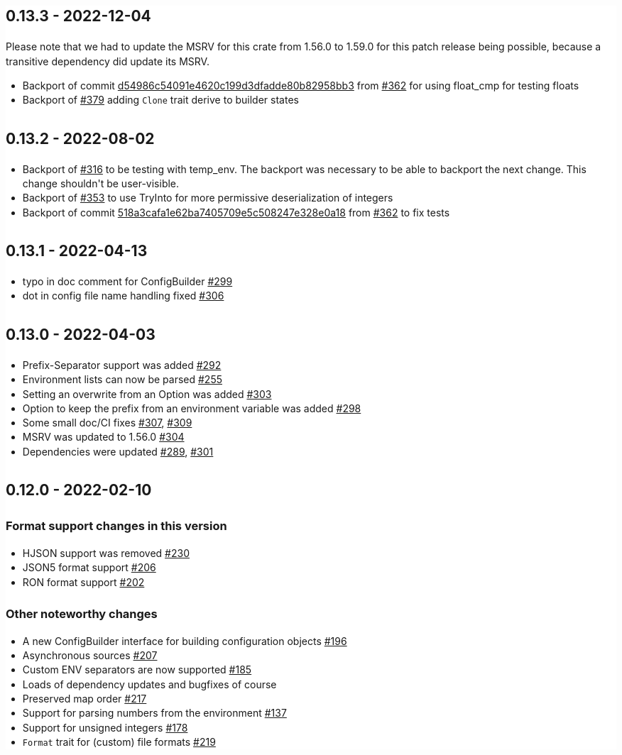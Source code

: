 [#488]: https://github.com/rust-cli/config-rs/pull/488
[#489]: https://github.com/rust-cli/config-rs/pull/489
[#503]: https://github.com/rust-cli/config-rs/pull/503
[#507]: https://github.com/rust-cli/config-rs/pull/507
[#511]: https://github.com/rust-cli/config-rs/pull/511


## 0.13.3 - 2022-12-04

Please note that we had to update the MSRV for this crate from 1.56.0 to 1.59.0
for this patch release being possible, because a transitive dependency did
update its MSRV.

 - Backport of commit [d54986c54091e4620c199d3dfadde80b82958bb3] from [#362] for
   using float_cmp for testing floats
 - Backport of [#379] adding `Clone` trait derive to builder states

[d54986c54091e4620c199d3dfadde80b82958bb3]: https://github.com/rust-cli/config-rs/commit/d54986c54091e4620c199d3dfadde80b82958bb3
[#362]: https://github.com/rust-cli/config-rs/pull/362
[#379]: https://github.com/rust-cli/config-rs/pull/379

## 0.13.2 - 2022-08-02

 - Backport of [#316] to be testing with temp_env. The backport was necessary to
   be able to backport the next change. This change shouldn't be user-visible.
 - Backport of [#353] to use TryInto for more permissive deserialization of
   integers
 - Backport of commit [518a3cafa1e62ba7405709e5c508247e328e0a18] from [#362] to
   fix tests

[#316]: https://github.com/rust-cli/config-rs/pull/316
[#353]: https://github.com/rust-cli/config-rs/pull/353
[518a3cafa1e62ba7405709e5c508247e328e0a18]: https://github.com/rust-cli/config-rs/commit/518a3cafa1e62ba7405709e5c508247e328e0a18
[#362]: https://github.com/rust-cli/config-rs/pull/362

## 0.13.1 - 2022-04-13

 - typo in doc comment for ConfigBuilder [#299]
 - dot in config file name handling fixed [#306]

[#299]: https://github.com/rust-cli/config-rs/pull/299
[#306]: https://github.com/rust-cli/config-rs/pull/306

## 0.13.0 - 2022-04-03

 - Prefix-Separator support was added [#292]
 - Environment lists can now be parsed [#255]
 - Setting an overwrite from an Option was added [#303]
 - Option to keep the prefix from an environment variable was added [#298]
 - Some small doc/CI fixes [#307], [#309]
 - MSRV was updated to 1.56.0 [#304]
 - Dependencies were updated [#289], [#301]

[#292]: https://github.com/rust-cli/config-rs/pull/292
[#255]: https://github.com/rust-cli/config-rs/pull/255
[#303]: https://github.com/rust-cli/config-rs/pull/303
[#298]: https://github.com/rust-cli/config-rs/pull/298
[#307]: https://github.com/rust-cli/config-rs/pull/307
[#309]: https://github.com/rust-cli/config-rs/pull/309
[#304]: https://github.com/rust-cli/config-rs/pull/304
[#289]: https://github.com/rust-cli/config-rs/pull/289
[#301]: https://github.com/rust-cli/config-rs/pull/301

## 0.12.0 - 2022-02-10

### Format support changes in this version

 - HJSON support was removed [#230]
 - JSON5 format support [#206]
 - RON format support [#202]

### Other noteworthy changes

 - A new ConfigBuilder interface for building configuration objects [#196]
 - Asynchronous sources [#207]
 - Custom ENV separators are now supported [#185]
 - Loads of dependency updates and bugfixes of course
 - Preserved map order [#217]
 - Support for parsing numbers from the environment [#137]
 - Support for unsigned integers [#178]
 - `Format` trait for (custom) file formats [#219]


[#100]: https://github.com/rust-cli/config-rs/pull/100
[#188]: https://github.com/rust-cli/config-rs/pull/188
[#271]: https://github.com/rust-cli/config-rs/pull/271
[#274]: https://github.com/rust-cli/config-rs/pull/274
[#283]: https://github.com/rust-cli/config-rs/pull/283
[#318]: https://github.com/rust-cli/config-rs/pull/318
[#334]: https://github.com/rust-cli/config-rs/pull/334
[#335]: https://github.com/rust-cli/config-rs/pull/335
[#343]: https://github.com/rust-cli/config-rs/pull/343
[#344]: https://github.com/rust-cli/config-rs/pull/344
[#347]: https://github.com/rust-cli/config-rs/pull/347
[#348]: https://github.com/rust-cli/config-rs/pull/348
[#350]: https://github.com/rust-cli/config-rs/pull/350
[#354]: https://github.com/rust-cli/config-rs/pull/354
[#356]: https://github.com/rust-cli/config-rs/pull/356
[#359]: https://github.com/rust-cli/config-rs/pull/359
[#360]: https://github.com/rust-cli/config-rs/pull/360
[#363]: https://github.com/rust-cli/config-rs/pull/363
[#367]: https://github.com/rust-cli/config-rs/pull/367
[#373]: https://github.com/rust-cli/config-rs/pull/373
[#374]: https://github.com/rust-cli/config-rs/pull/374
[#375]: https://github.com/rust-cli/config-rs/pull/375
[#378]: https://github.com/rust-cli/config-rs/pull/378
[#381]: https://github.com/rust-cli/config-rs/pull/381
[#382]: https://github.com/rust-cli/config-rs/pull/382
[#388]: https://github.com/rust-cli/config-rs/pull/388
[#389]: https://github.com/rust-cli/config-rs/pull/389
[#392]: https://github.com/rust-cli/config-rs/pull/392
[#393]: https://github.com/rust-cli/config-rs/pull/393
[#395]: https://github.com/rust-cli/config-rs/pull/395
[#396]: https://github.com/rust-cli/config-rs/pull/396
[#401]: https://github.com/rust-cli/config-rs/pull/401
[#402]: https://github.com/rust-cli/config-rs/pull/402
[#403]: https://github.com/rust-cli/config-rs/pull/403
[#404]: https://github.com/rust-cli/config-rs/pull/404
[#406]: https://github.com/rust-cli/config-rs/pull/406
[#410]: https://github.com/rust-cli/config-rs/pull/410
[#411]: https://github.com/rust-cli/config-rs/pull/411
[#413]: https://github.com/rust-cli/config-rs/pull/413
[#416]: https://github.com/rust-cli/config-rs/pull/416
[#420]: https://github.com/rust-cli/config-rs/pull/420
[#421]: https://github.com/rust-cli/config-rs/pull/421
[#422]: https://github.com/rust-cli/config-rs/pull/422
[#423]: https://github.com/rust-cli/config-rs/pull/423
[#425]: https://github.com/rust-cli/config-rs/pull/425
[#426]: https://github.com/rust-cli/config-rs/pull/426
[#427]: https://github.com/rust-cli/config-rs/pull/427
[#429]: https://github.com/rust-cli/config-rs/pull/429
[#430]: https://github.com/rust-cli/config-rs/pull/430
[#433]: https://github.com/rust-cli/config-rs/pull/433
[#434]: https://github.com/rust-cli/config-rs/pull/434
[#436]: https://github.com/rust-cli/config-rs/pull/436
[#437]: https://github.com/rust-cli/config-rs/pull/437
[#438]: https://github.com/rust-cli/config-rs/pull/438
[#440]: https://github.com/rust-cli/config-rs/pull/440
[#441]: https://github.com/rust-cli/config-rs/pull/441
[#445]: https://github.com/rust-cli/config-rs/pull/445
[#451]: https://github.com/rust-cli/config-rs/pull/451
[#453]: https://github.com/rust-cli/config-rs/pull/453
[#455]: https://github.com/rust-cli/config-rs/pull/455
[#456]: https://github.com/rust-cli/config-rs/pull/456
[#458]: https://github.com/rust-cli/config-rs/pull/458
[#459]: https://github.com/rust-cli/config-rs/pull/459
[#460]: https://github.com/rust-cli/config-rs/pull/460
[#462]: https://github.com/rust-cli/config-rs/pull/462
[#465]: https://github.com/rust-cli/config-rs/pull/465
[#469]: https://github.com/rust-cli/config-rs/pull/469
[#471]: https://github.com/rust-cli/config-rs/pull/471
[#477]: https://github.com/rust-cli/config-rs/pull/477
[#479]: https://github.com/rust-cli/config-rs/pull/479
[#480]: https://github.com/rust-cli/config-rs/pull/480
[#481]: https://github.com/rust-cli/config-rs/pull/481
[#483]: https://github.com/rust-cli/config-rs/pull/483
[#485]: https://github.com/rust-cli/config-rs/pull/485
[#137]: https://github.com/rust-cli/config-rs/pull/137
[#178]: https://github.com/rust-cli/config-rs/pull/178
[#185]: https://github.com/rust-cli/config-rs/pull/185
[#196]: https://github.com/rust-cli/config-rs/pull/196
[#202]: https://github.com/rust-cli/config-rs/pull/202
[#206]: https://github.com/rust-cli/config-rs/pull/206
[#207]: https://github.com/rust-cli/config-rs/pull/207
[#217]: https://github.com/rust-cli/config-rs/pull/217
[#219]: https://github.com/rust-cli/config-rs/pull/219
[#230]: https://github.com/rust-cli/config-rs/pull/230
[#235]: https://github.com/rust-cli/config-rs/pull/235
[#166]: https://github.com/rust-cli/config-rs/pull/166
[#172]: https://github.com/rust-cli/config-rs/pull/172
[#169]: https://github.com/rust-cli/config-rs/pull/169
[#175]: https://github.com/rust-cli/config-rs/pull/169
[#119]: https://github.com/rust-cli/config-rs/pull/119
[#106]: https://github.com/rust-cli/config-rs/pull/106
[#85]: https://github.com/rust-cli/config-rs/pull/85
[#89]: https://github.com/rust-cli/config-rs/pull/89
[#91]: https://github.com/rust-cli/config-rs/issues/91
[#78]: https://github.com/rust-cli/config-rs/pull/78
[#72]: https://github.com/rust-cli/config-rs/pull/72
[#71]: https://github.com/rust-cli/config-rs/pull/71
[#69]: https://github.com/rust-cli/config-rs/pull/69
[#63]: https://github.com/rust-cli/config-rs/pull/63
[#39]: https://github.com/rust-cli/config-rs/issues/39
[@Anthony25]: https://github.com/Anthony25
[#33]: https://github.com/rust-cli/config-rs/pull/33
[#8]: https://github.com/rust-cli/config-rs/issues/8
[#35]: https://github.com/rust-cli/config-rs/pull/35
[#26]: https://github.com/rust-cli/config-rs/pull/26
[#25]: https://github.com/rust-cli/config-rs/pull/25
[@impowski]: https://github.com/impowski
[@JordiPolo]: https://github.com/JordiPolo
[Unreleased]: https://github.com/rust-cli/config-rs/compare/v0.15.14...HEAD
[0.15.14]: https://github.com/rust-cli/config-rs/compare/v0.15.13...v0.15.14
[0.15.13]: https://github.com/rust-cli/config-rs/compare/v0.15.12...v0.15.13
[0.15.12]: https://github.com/rust-cli/config-rs/compare/v0.15.11...v0.15.12
[0.15.11]: https://github.com/rust-cli/config-rs/compare/v0.15.10...v0.15.11
[0.15.10]: https://github.com/rust-cli/config-rs/compare/v0.15.9...v0.15.10
[0.15.9]: https://github.com/rust-cli/config-rs/compare/v0.15.8...v0.15.9
[0.15.8]: https://github.com/rust-cli/config-rs/compare/v0.15.7...v0.15.8
[0.15.7]: https://github.com/rust-cli/config-rs/compare/v0.15.6...v0.15.7
[0.15.6]: https://github.com/rust-cli/config-rs/compare/v0.15.5...v0.15.6
[0.15.5]: https://github.com/rust-cli/config-rs/compare/v0.15.4...v0.15.5
[0.15.4]: https://github.com/rust-cli/config-rs/compare/v0.15.3...v0.15.4
[0.15.3]: https://github.com/rust-cli/config-rs/compare/v0.15.2...v0.15.3
[0.15.2]: https://github.com/rust-cli/config-rs/compare/v0.15.1...v0.15.2
[0.15.1]: https://github.com/rust-cli/config-rs/compare/v0.15.0...v0.15.1
[0.15.0]: https://github.com/rust-cli/config-rs/compare/v0.14.1...v0.15.0
[0.14.1]: https://github.com/rust-cli/config-rs/compare/0.14.0...v0.14.1